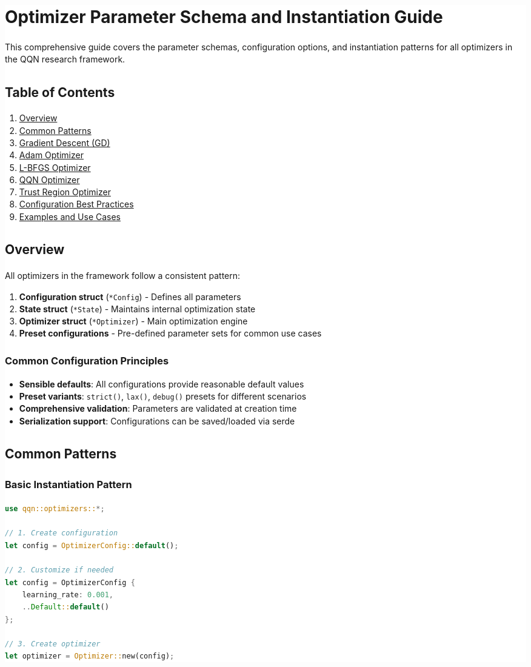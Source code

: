 # Optimizer Parameter Schema and Instantiation Guide

This comprehensive guide covers the parameter schemas, configuration options, and instantiation patterns for all optimizers in the QQN research framework.

## Table of Contents

1. [Overview](#overview)
2. [Common Patterns](#common-patterns)
3. [Gradient Descent (GD)](#gradient-descent-gd)
4. [Adam Optimizer](#adam-optimizer)
5. [L-BFGS Optimizer](#l-bfgs-optimizer)
6. [QQN Optimizer](#qqn-optimizer)
7. [Trust Region Optimizer](#trust-region-optimizer)
8. [Configuration Best Practices](#configuration-best-practices)
9. [Examples and Use Cases](#examples-and-use-cases)

## Overview

All optimizers in the framework follow a consistent pattern:
1. **Configuration struct** (`*Config`) - Defines all parameters
2. **State struct** (`*State`) - Maintains internal optimization state
3. **Optimizer struct** (`*Optimizer`) - Main optimization engine
4. **Preset configurations** - Pre-defined parameter sets for common use cases

### Common Configuration Principles

- **Sensible defaults**: All configurations provide reasonable default values
- **Preset variants**: `strict()`, `lax()`, `debug()` presets for different scenarios
- **Comprehensive validation**: Parameters are validated at creation time
- **Serialization support**: Configurations can be saved/loaded via serde

## Common Patterns

### Basic Instantiation Pattern

```rust
use qqn::optimizers::*;

// 1. Create configuration
let config = OptimizerConfig::default();

// 2. Customize if needed
let config = OptimizerConfig {
    learning_rate: 0.001,
    ..Default::default()
};

// 3. Create optimizer
let optimizer = Optimizer::new(config);
```
